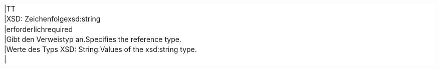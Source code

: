 |<span data-ttu-id="8c7b3-227">T</span><span class="sxs-lookup"><span data-stu-id="8c7b3-227">T</span></span>  <br/> |<span data-ttu-id="8c7b3-228">XSD: Zeichenfolge</span><span class="sxs-lookup"><span data-stu-id="8c7b3-228">xsd:string</span></span>  <br/> |<span data-ttu-id="8c7b3-229">erforderlich</span><span class="sxs-lookup"><span data-stu-id="8c7b3-229">required</span></span>  <br/> |<span data-ttu-id="8c7b3-230">Gibt den Verweistyp an.</span><span class="sxs-lookup"><span data-stu-id="8c7b3-230">Specifies the reference type.</span></span>  <br/> |<span data-ttu-id="8c7b3-231">Werte des Typs XSD: String.</span><span class="sxs-lookup"><span data-stu-id="8c7b3-231">Values of the xsd:string type.</span></span>  <br/> |
   

